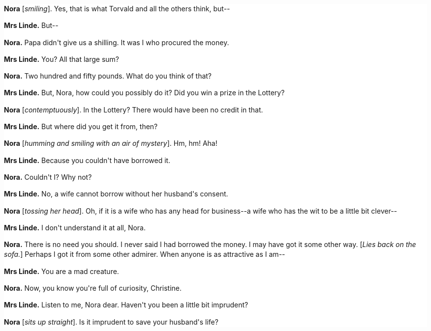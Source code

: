 **Nora**
[_smiling_]. Yes, that is what Torvald and all the others think, but-- 

**Mrs Linde.**
But-- 

**Nora.**
Papa didn't give us a shilling. It was I who procured the money. 

**Mrs Linde.**
You? All that large sum? 

**Nora.**
Two hundred and fifty pounds. What do you think of that? 

**Mrs Linde.**
But, Nora, how could you possibly do it? Did you win a prize in the Lottery? 

**Nora**
[_contemptuously_]. In the Lottery? There would have been no credit in that. 

**Mrs Linde.**
But where did you get it from, then? 

**Nora** 
[_humming and smiling with an air of mystery_]. Hm, hm! Aha! 

**Mrs Linde.**
Because you couldn't have borrowed it. 

**Nora.**
Couldn't I? Why not? 

**Mrs Linde.**
No, a wife cannot borrow without her husband's consent. 

**Nora**
[_tossing her head_]. Oh, if it is a wife who has any head for business--a wife who has the wit to be a little bit clever-- 

**Mrs Linde.**
I don't understand it at all, Nora.

**Nora.**
There is no need you should. I never said I had borrowed the money. I may have got it some other way. [_Lies back on the sofa._] Perhaps I got it from some other admirer. When anyone is as attractive as I am-- 

**Mrs Linde.**
You are a mad creature. 

**Nora.**
Now, you know you're full of curiosity, Christine. 

**Mrs Linde.**
Listen to me, Nora dear. Haven't you been a little bit imprudent? 

**Nora**
[_sits up straight_]. Is it imprudent to save your husband's life? 
